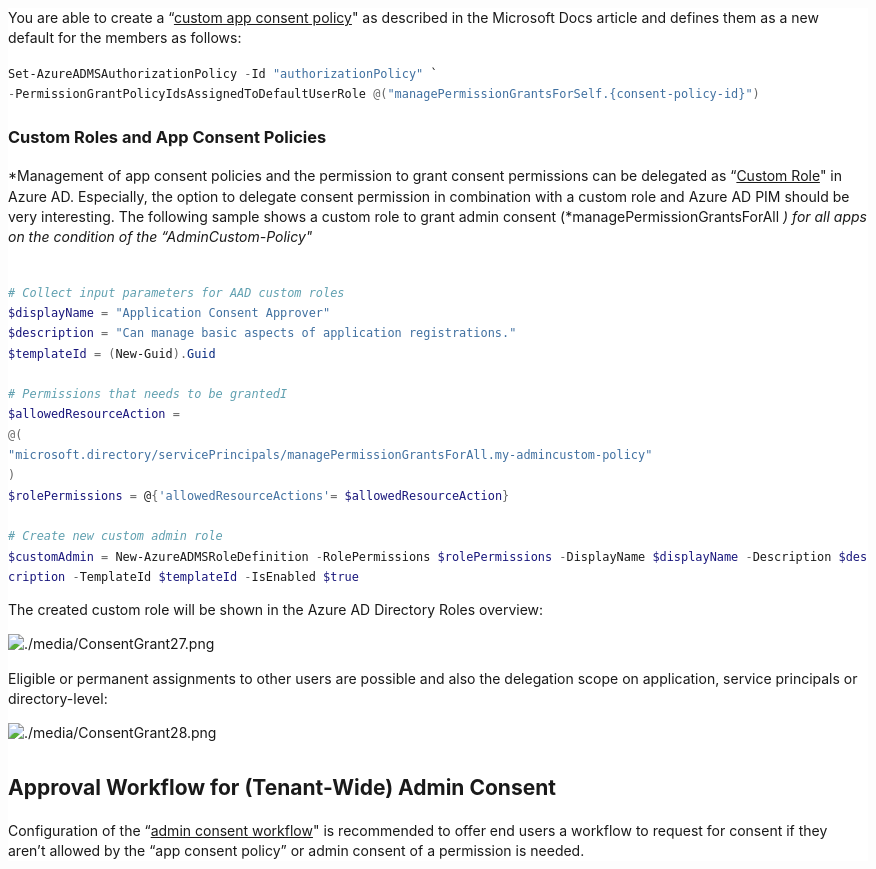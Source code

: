 You are able to create a “[custom app consent policy](https://docs.microsoft.com/en-us/azure/active-directory/manage-apps/manage-app-consent-policies#create-a-custom-app-consent-policy)" as described in the Microsoft Docs article and defines them as a new default for the members as follows:

```powershell
Set-AzureADMSAuthorizationPolicy -Id "authorizationPolicy" `
-PermissionGrantPolicyIdsAssignedToDefaultUserRole @("managePermissionGrantsForSelf.{consent-policy-id}")
```

### Custom Roles and App Consent Policies

*Management of app consent policies and the permission to grant consent permissions can be delegated as “[Custom Role](https://docs.microsoft.com/en-us/azure/active-directory/roles/custom-consent-permissions#managing-app-consent-policies)" in Azure AD. Especially, the option to delegate consent permission in combination with a custom role and Azure AD PIM should be very interesting. The following sample shows a custom role to grant admin consent (*managePermissionGrantsForAll *) for all apps on the condition of the “AdminCustom-Policy"*

```powershell

# Collect input parameters for AAD custom roles
$displayName = "Application Consent Approver"
$description = "Can manage basic aspects of application registrations."
$templateId = (New-Guid).Guid

# Permissions that needs to be grantedI
$allowedResourceAction =
@(
"microsoft.directory/servicePrincipals/managePermissionGrantsForAll.my-admincustom-policy"
)
$rolePermissions = @{'allowedResourceActions'= $allowedResourceAction}

# Create new custom admin role
$customAdmin = New-AzureADMSRoleDefinition -RolePermissions $rolePermissions -DisplayName $displayName -Description $description -TemplateId $templateId -IsEnabled $true
```

The created custom role will be shown in the Azure AD Directory Roles overview:

![./media/ConsentGrant27.png](./media/ConsentGrant27.png)

Eligible or permanent assignments to other users are possible and also the delegation scope on application, service principals or directory-level:

![./media/ConsentGrant28.png](./media/ConsentGrant28.png)

## Approval Workflow for (Tenant-Wide) Admin Consent

Configuration of the “[admin consent workflow](https://docs.microsoft.com/en-us/azure/active-directory/manage-apps/configure-admin-consent-workflow)" is recommended to offer end users a workflow to request for consent if they aren’t allowed by the “app consent policy” or admin consent of a permission is needed.
